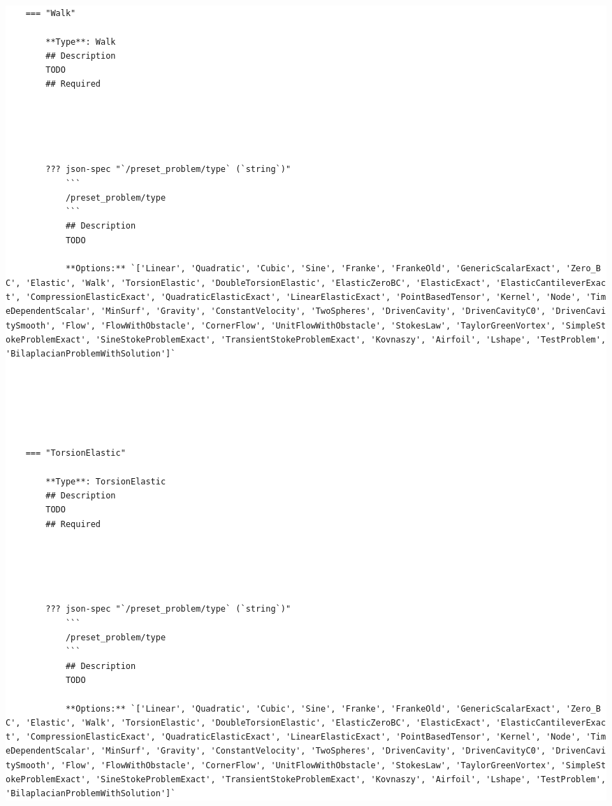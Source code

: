         === "Walk"
        
            **Type**: Walk
            ## Description
            TODO
            ## Required





            ??? json-spec "`/preset_problem/type` (`string`)"
                ```
                /preset_problem/type
                ```
                ## Description
                TODO
            
                **Options:** `['Linear', 'Quadratic', 'Cubic', 'Sine', 'Franke', 'FrankeOld', 'GenericScalarExact', 'Zero_BC', 'Elastic', 'Walk', 'TorsionElastic', 'DoubleTorsionElastic', 'ElasticZeroBC', 'ElasticExact', 'ElasticCantileverExact', 'CompressionElasticExact', 'QuadraticElasticExact', 'LinearElasticExact', 'PointBasedTensor', 'Kernel', 'Node', 'TimeDependentScalar', 'MinSurf', 'Gravity', 'ConstantVelocity', 'TwoSpheres', 'DrivenCavity', 'DrivenCavityC0', 'DrivenCavitySmooth', 'Flow', 'FlowWithObstacle', 'CornerFlow', 'UnitFlowWithObstacle', 'StokesLaw', 'TaylorGreenVortex', 'SimpleStokeProblemExact', 'SineStokeProblemExact', 'TransientStokeProblemExact', 'Kovnaszy', 'Airfoil', 'Lshape', 'TestProblem', 'BilaplacianProblemWithSolution']`






        === "TorsionElastic"
        
            **Type**: TorsionElastic
            ## Description
            TODO
            ## Required





            ??? json-spec "`/preset_problem/type` (`string`)"
                ```
                /preset_problem/type
                ```
                ## Description
                TODO
            
                **Options:** `['Linear', 'Quadratic', 'Cubic', 'Sine', 'Franke', 'FrankeOld', 'GenericScalarExact', 'Zero_BC', 'Elastic', 'Walk', 'TorsionElastic', 'DoubleTorsionElastic', 'ElasticZeroBC', 'ElasticExact', 'ElasticCantileverExact', 'CompressionElasticExact', 'QuadraticElasticExact', 'LinearElasticExact', 'PointBasedTensor', 'Kernel', 'Node', 'TimeDependentScalar', 'MinSurf', 'Gravity', 'ConstantVelocity', 'TwoSpheres', 'DrivenCavity', 'DrivenCavityC0', 'DrivenCavitySmooth', 'Flow', 'FlowWithObstacle', 'CornerFlow', 'UnitFlowWithObstacle', 'StokesLaw', 'TaylorGreenVortex', 'SimpleStokeProblemExact', 'SineStokeProblemExact', 'TransientStokeProblemExact', 'Kovnaszy', 'Airfoil', 'Lshape', 'TestProblem', 'BilaplacianProblemWithSolution']`
